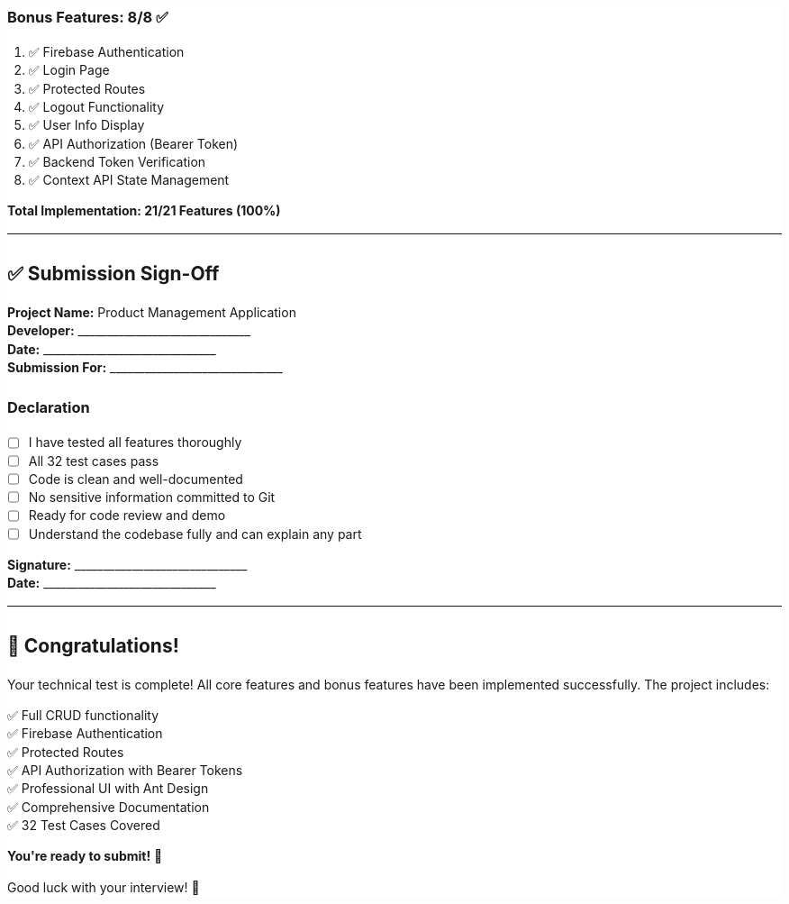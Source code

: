 ### Bonus Features: 8/8 ✅
1. ✅ Firebase Authentication
2. ✅ Login Page
3. ✅ Protected Routes
4. ✅ Logout Functionality
5. ✅ User Info Display
6. ✅ API Authorization (Bearer Token)
7. ✅ Backend Token Verification
8. ✅ Context API State Management

**Total Implementation: 21/21 Features (100%)**

---

## ✅ Submission Sign-Off

**Project Name:** Product Management Application  
**Developer:** ______________________________  
**Date:** ______________________________  
**Submission For:** ______________________________  

### Declaration
- [ ] I have tested all features thoroughly
- [ ] All 32 test cases pass
- [ ] Code is clean and well-documented
- [ ] No sensitive information committed to Git
- [ ] Ready for code review and demo
- [ ] Understand the codebase fully and can explain any part

**Signature:** ______________________________  
**Date:** ______________________________

---

## 🎉 Congratulations!

Your technical test is complete! All core features and bonus features have been implemented successfully. The project includes:

✅ Full CRUD functionality  
✅ Firebase Authentication  
✅ Protected Routes  
✅ API Authorization with Bearer Tokens  
✅ Professional UI with Ant Design  
✅ Comprehensive Documentation  
✅ 32 Test Cases Covered  

**You're ready to submit!** 🚀

Good luck with your interview! 💪
